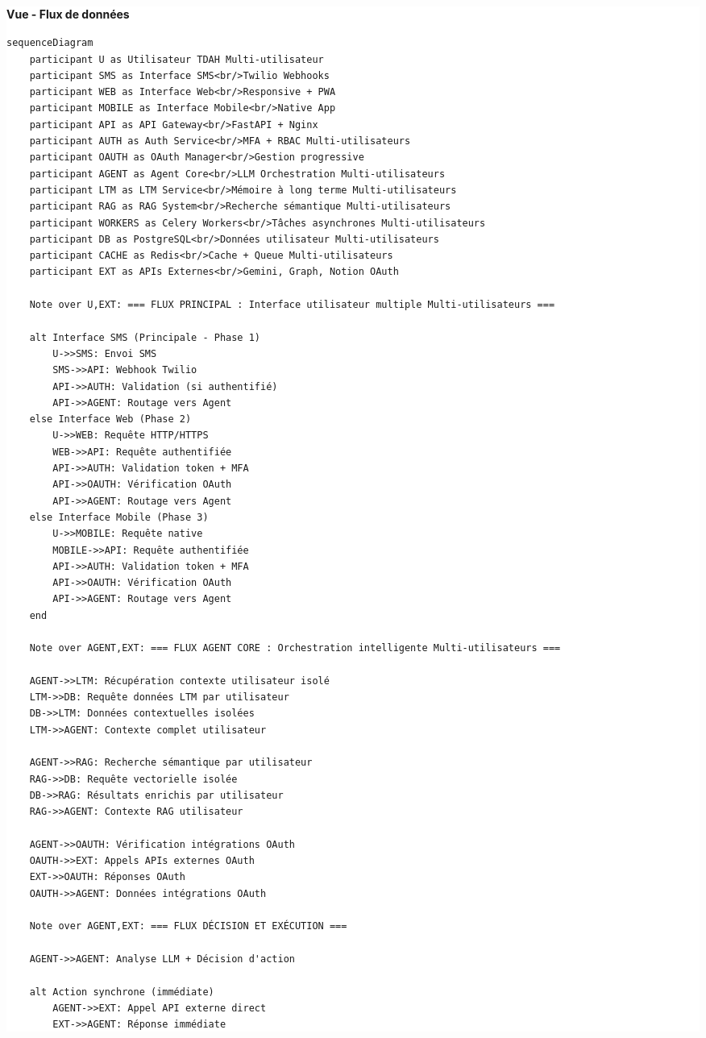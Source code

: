 **Vue - Flux de données**

```mermaid
sequenceDiagram
    participant U as Utilisateur TDAH Multi-utilisateur
    participant SMS as Interface SMS<br/>Twilio Webhooks
    participant WEB as Interface Web<br/>Responsive + PWA
    participant MOBILE as Interface Mobile<br/>Native App
    participant API as API Gateway<br/>FastAPI + Nginx
    participant AUTH as Auth Service<br/>MFA + RBAC Multi-utilisateurs
    participant OAUTH as OAuth Manager<br/>Gestion progressive
    participant AGENT as Agent Core<br/>LLM Orchestration Multi-utilisateurs
    participant LTM as LTM Service<br/>Mémoire à long terme Multi-utilisateurs
    participant RAG as RAG System<br/>Recherche sémantique Multi-utilisateurs
    participant WORKERS as Celery Workers<br/>Tâches asynchrones Multi-utilisateurs
    participant DB as PostgreSQL<br/>Données utilisateur Multi-utilisateurs
    participant CACHE as Redis<br/>Cache + Queue Multi-utilisateurs
    participant EXT as APIs Externes<br/>Gemini, Graph, Notion OAuth

    Note over U,EXT: === FLUX PRINCIPAL : Interface utilisateur multiple Multi-utilisateurs ===

    alt Interface SMS (Principale - Phase 1)
        U->>SMS: Envoi SMS
        SMS->>API: Webhook Twilio
        API->>AUTH: Validation (si authentifié)
        API->>AGENT: Routage vers Agent
    else Interface Web (Phase 2)
        U->>WEB: Requête HTTP/HTTPS
        WEB->>API: Requête authentifiée
        API->>AUTH: Validation token + MFA
        API->>OAUTH: Vérification OAuth
        API->>AGENT: Routage vers Agent
    else Interface Mobile (Phase 3)
        U->>MOBILE: Requête native
        MOBILE->>API: Requête authentifiée
        API->>AUTH: Validation token + MFA
        API->>OAUTH: Vérification OAuth
        API->>AGENT: Routage vers Agent
    end

    Note over AGENT,EXT: === FLUX AGENT CORE : Orchestration intelligente Multi-utilisateurs ===

    AGENT->>LTM: Récupération contexte utilisateur isolé
    LTM->>DB: Requête données LTM par utilisateur
    DB->>LTM: Données contextuelles isolées
    LTM->>AGENT: Contexte complet utilisateur

    AGENT->>RAG: Recherche sémantique par utilisateur
    RAG->>DB: Requête vectorielle isolée
    DB->>RAG: Résultats enrichis par utilisateur
    RAG->>AGENT: Contexte RAG utilisateur

    AGENT->>OAUTH: Vérification intégrations OAuth
    OAUTH->>EXT: Appels APIs externes OAuth
    EXT->>OAUTH: Réponses OAuth
    OAUTH->>AGENT: Données intégrations OAuth

    Note over AGENT,EXT: === FLUX DÉCISION ET EXÉCUTION ===

    AGENT->>AGENT: Analyse LLM + Décision d'action

    alt Action synchrone (immédiate)
        AGENT->>EXT: Appel API externe direct
        EXT->>AGENT: Réponse immédiate
```